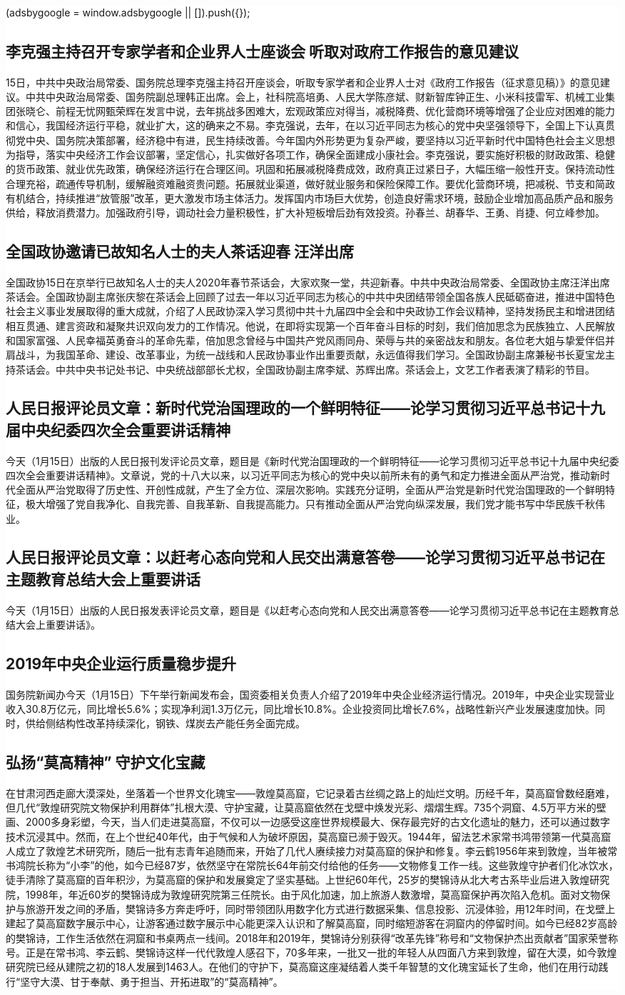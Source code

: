 



 (adsbygoogle = window.adsbygoogle || []).push({});

 
## 李克强主持召开专家学者和企业界人士座谈会 听取对政府工作报告的意见建议


15日，中共中央政治局常委、国务院总理李克强主持召开座谈会，听取专家学者和企业界人士对《政府工作报告（征求意见稿）》的意见建议。中共中央政治局常委、国务院副总理韩正出席。会上，社科院高培勇、人民大学陈彦斌、财新智库钟正生、小米科技雷军、机械工业集团张晓仑、前程无忧网甄荣辉在发言中说，去年挑战多困难大，宏观政策应对得当，减税降费、优化营商环境等增强了企业应对困难的能力和信心，我国经济运行平稳，就业扩大，这的确来之不易。李克强说，去年，在以习近平同志为核心的党中央坚强领导下，全国上下认真贯彻党中央、国务院决策部署，经济稳中有进，民生持续改善。今年国内外形势更为复杂严峻，要坚持以习近平新时代中国特色社会主义思想为指导，落实中央经济工作会议部署，坚定信心，扎实做好各项工作，确保全面建成小康社会。李克强说，要实施好积极的财政政策、稳健的货币政策、就业优先政策，确保经济运行在合理区间。巩固和拓展减税降费成效，政府真正过紧日子，大幅压缩一般性开支。保持流动性合理充裕，疏通传导机制，缓解融资难融资贵问题。拓展就业渠道，做好就业服务和保险保障工作。要优化营商环境，把减税、节支和简政有机结合，持续推进“放管服”改革，更大激发市场主体活力。发挥国内市场巨大优势，创造良好需求环境，鼓励企业增加高品质产品和服务供给，释放消费潜力。加强政府引导，调动社会力量积极性，扩大补短板增后劲有效投资。孙春兰、胡春华、王勇、肖捷、何立峰参加。


## 全国政协邀请已故知名人士的夫人茶话迎春 汪洋出席


全国政协15日在京举行已故知名人士的夫人2020年春节茶话会，大家欢聚一堂，共迎新春。中共中央政治局常委、全国政协主席汪洋出席茶话会。全国政协副主席张庆黎在茶话会上回顾了过去一年以习近平同志为核心的中共中央团结带领全国各族人民砥砺奋进，推进中国特色社会主义事业发展取得的重大成就，介绍了人民政协深入学习贯彻中共十九届四中全会和中央政协工作会议精神，坚持发扬民主和增进团结相互贯通、建言资政和凝聚共识双向发力的工作情况。他说，在即将实现第一个百年奋斗目标的时刻，我们倍加思念为民族独立、人民解放和国家富强、人民幸福英勇奋斗的革命先辈，倍加思念曾经与中国共产党风雨同舟、荣辱与共的亲密战友和朋友。各位老大姐与挚爱伴侣并肩战斗，为我国革命、建设、改革事业，为统一战线和人民政协事业作出重要贡献，永远值得我们学习。全国政协副主席兼秘书长夏宝龙主持茶话会。中共中央书记处书记、中央统战部部长尤权，全国政协副主席李斌、苏辉出席。茶话会上，文艺工作者表演了精彩的节目。


## 人民日报评论员文章：新时代党治国理政的一个鲜明特征——论学习贯彻习近平总书记十九届中央纪委四次全会重要讲话精神


今天（1月15日）出版的人民日报刊发评论员文章，题目是《新时代党治国理政的一个鲜明特征——论学习贯彻习近平总书记十九届中央纪委四次全会重要讲话精神》。文章说，党的十八大以来，以习近平同志为核心的党中央以前所未有的勇气和定力推进全面从严治党，推动新时代全面从严治党取得了历史性、开创性成就，产生了全方位、深层次影响。实践充分证明，全面从严治党是新时代党治国理政的一个鲜明特征，极大增强了党自我净化、自我完善、自我革新、自我提高能力。只有推动全面从严治党向纵深发展，我们党才能书写中华民族千秋伟业。


## 人民日报评论员文章：以赶考心态向党和人民交出满意答卷——论学习贯彻习近平总书记在主题教育总结大会上重要讲话


今天（1月15日）出版的人民日报发表评论员文章，题目是《以赶考心态向党和人民交出满意答卷——论学习贯彻习近平总书记在主题教育总结大会上重要讲话》。


## 2019年中央企业运行质量稳步提升


国务院新闻办今天（1月15日）下午举行新闻发布会，国资委相关负责人介绍了2019年中央企业经济运行情况。2019年，中央企业实现营业收入30.8万亿元，同比增长5.6%；实现净利润1.3万亿元，同比增长10.8%。企业投资同比增长7.6%，战略性新兴产业发展速度加快。同时，供给侧结构性改革持续深化，钢铁、煤炭去产能任务全面完成。


## 弘扬“莫高精神” 守护文化宝藏


在甘肃河西走廊大漠深处，坐落着一个世界文化瑰宝——敦煌莫高窟，它记录着古丝绸之路上的灿烂文明。历经千年，莫高窟曾数经磨难，但几代“敦煌研究院文物保护利用群体”扎根大漠、守护宝藏，让莫高窟依然在戈壁中焕发光彩、熠熠生辉。735个洞窟、4.5万平方米的壁画、2000多身彩塑，今天，当人们走进莫高窟，不仅可以一边感受这座世界规模最大、保存最完好的古文化遗址的魅力，还可以通过数字技术沉浸其中。然而，在上个世纪40年代，由于气候和人为破坏原因，莫高窟已濒于毁灭。1944年，留法艺术家常书鸿带领第一代莫高窟人成立了敦煌艺术研究所，随后一批有志青年追随而来，开始了几代人赓续接力对莫高窟的保护和修复。李云鹤1956年来到敦煌，当年被常书鸿院长称为“小李”的他，如今已经87岁，依然坚守在常院长64年前交付给他的任务——文物修复工作一线。这些敦煌守护者们化冰饮水，徒手清除了莫高窟的百年积沙，为莫高窟的保护和发展奠定了坚实基础。上世纪60年代，25岁的樊锦诗从北大考古系毕业后进入敦煌研究院，1998年，年近60岁的樊锦诗成为敦煌研究院第三任院长。由于风化加速，加上旅游人数激增，莫高窟保护再次陷入危机。面对文物保护与旅游开发之间的矛盾，樊锦诗多方奔走呼吁，同时带领团队用数字化方式进行数据采集、信息投影、沉浸体验，用12年时间，在戈壁上建起了莫高窟数字展示中心，让游客通过数字展示中心能更深入认识和了解莫高窟，同时缩短游客在洞窟内的停留时间。如今已经82岁高龄的樊锦诗，工作生活依然在洞窟和书桌两点一线间。2018年和2019年，樊锦诗分别获得“改革先锋”称号和“文物保护杰出贡献者”国家荣誉称号。正是在常书鸿、李云鹤、樊锦诗这样一代代敦煌人感召下，70多年来，一批又一批的年轻人从四面八方来到敦煌，留在大漠，如今敦煌研究院已经从建院之初的18人发展到1463人。在他们的守护下，莫高窟这座凝结着人类千年智慧的文化瑰宝延长了生命，他们在用行动践行“坚守大漠、甘于奉献、勇于担当、开拓进取”的“莫高精神”。
